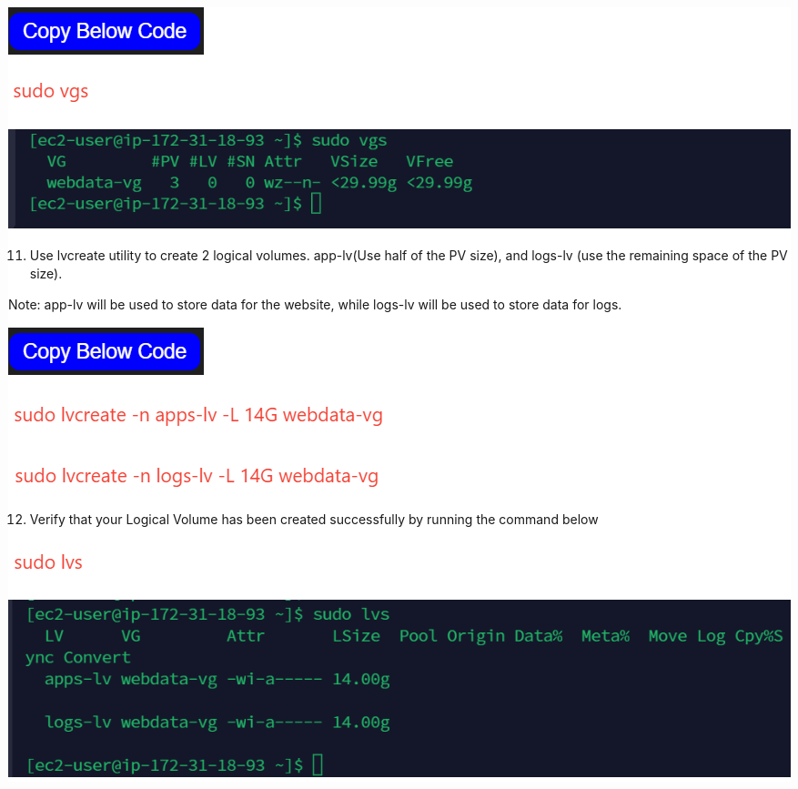 ![Alt text](images/copyCodeBelow.png)

![Alt text](images/sudovgscommand.png)

![Alt text](images/vgsimage.png)

11. Use lvcreate utility to create 2 logical volumes. app-lv(Use half of the PV size), and logs-lv (use the remaining space of the PV size).

Note: app-lv will be used to store data for the website, while logs-lv will be used to store data for logs.

![Alt text](images/copyCodeBelow.png)

![Alt text](images/apps-lvCommand.png)

![Alt text](images/logs-lvcommand.png)

12. Verify that your Logical Volume has been created successfully by running the command below

![Alt text](images/sudolvscommd.png)

![Alt text](images/lvsImage.png)
